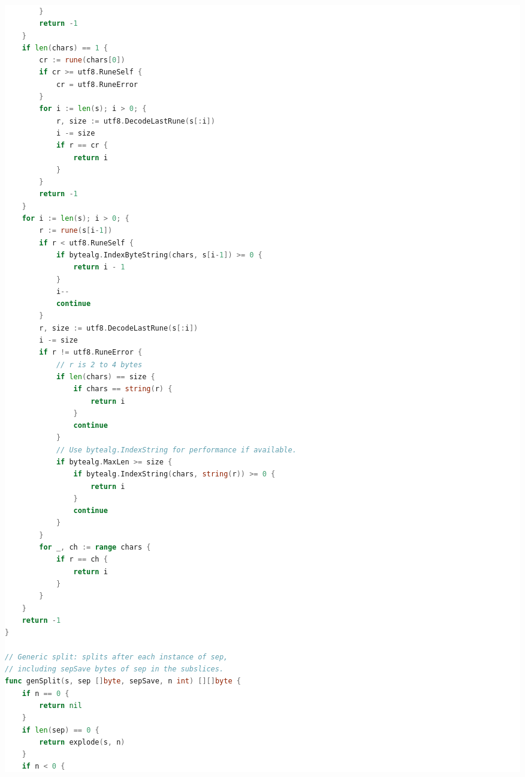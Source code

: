 ```go
		}
		return -1
	}
	if len(chars) == 1 {
		cr := rune(chars[0])
		if cr >= utf8.RuneSelf {
			cr = utf8.RuneError
		}
		for i := len(s); i > 0; {
			r, size := utf8.DecodeLastRune(s[:i])
			i -= size
			if r == cr {
				return i
			}
		}
		return -1
	}
	for i := len(s); i > 0; {
		r := rune(s[i-1])
		if r < utf8.RuneSelf {
			if bytealg.IndexByteString(chars, s[i-1]) >= 0 {
				return i - 1
			}
			i--
			continue
		}
		r, size := utf8.DecodeLastRune(s[:i])
		i -= size
		if r != utf8.RuneError {
			// r is 2 to 4 bytes
			if len(chars) == size {
				if chars == string(r) {
					return i
				}
				continue
			}
			// Use bytealg.IndexString for performance if available.
			if bytealg.MaxLen >= size {
				if bytealg.IndexString(chars, string(r)) >= 0 {
					return i
				}
				continue
			}
		}
		for _, ch := range chars {
			if r == ch {
				return i
			}
		}
	}
	return -1
}

// Generic split: splits after each instance of sep,
// including sepSave bytes of sep in the subslices.
func genSplit(s, sep []byte, sepSave, n int) [][]byte {
	if n == 0 {
		return nil
	}
	if len(sep) == 0 {
		return explode(s, n)
	}
	if n < 0 {
```